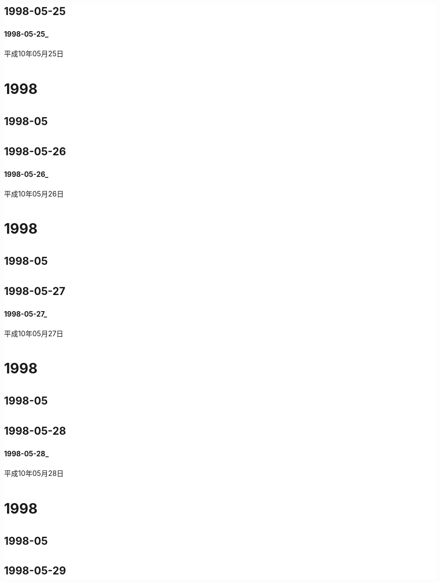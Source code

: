 ## 1998-05-25

#### 1998-05-25_

平成10年05月25日


# 1998

## 1998-05

## 1998-05-26

#### 1998-05-26_

平成10年05月26日


# 1998

## 1998-05

## 1998-05-27

#### 1998-05-27_

平成10年05月27日


# 1998

## 1998-05

## 1998-05-28

#### 1998-05-28_

平成10年05月28日


# 1998

## 1998-05

## 1998-05-29
